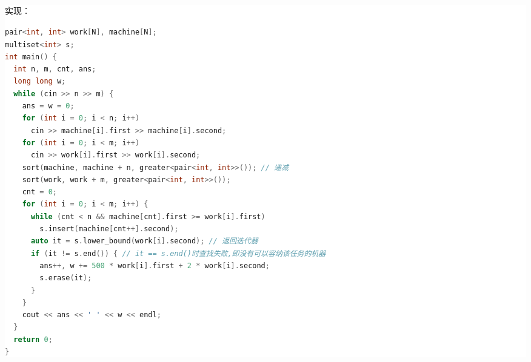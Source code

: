 实现：

```cpp
pair<int, int> work[N], machine[N];
multiset<int> s;
int main() {
  int n, m, cnt, ans;
  long long w;
  while (cin >> n >> m) {
    ans = w = 0;
    for (int i = 0; i < n; i++)
      cin >> machine[i].first >> machine[i].second;
    for (int i = 0; i < m; i++)
      cin >> work[i].first >> work[i].second;
    sort(machine, machine + n, greater<pair<int, int>>()); // 递减
    sort(work, work + m, greater<pair<int, int>>());
    cnt = 0;
    for (int i = 0; i < m; i++) {
      while (cnt < n && machine[cnt].first >= work[i].first)
        s.insert(machine[cnt++].second);
      auto it = s.lower_bound(work[i].second); // 返回迭代器
      if (it != s.end()) { // it == s.end()时查找失败,即没有可以容纳该任务的机器
        ans++, w += 500 * work[i].first + 2 * work[i].second;
        s.erase(it);
      }
    }
    cout << ans << ' ' << w << endl;
  }
  return 0;
}
```

